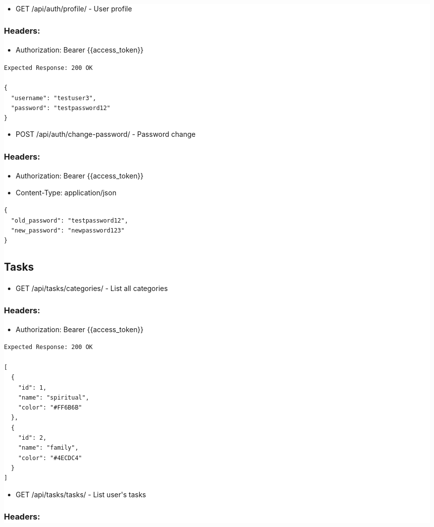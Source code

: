 * GET /api/auth/profile/ - User profile

### Headers:

* Authorization: Bearer {{access_token}}

```
Expected Response: 200 OK

{
  "username": "testuser3",
  "password": "testpassword12"
}
```

* POST /api/auth/change-password/ - Password change

### Headers:

* Authorization: Bearer {{access_token}}

* Content-Type: application/json

```
{
  "old_password": "testpassword12",
  "new_password": "newpassword123"
}
```

## Tasks

* GET /api/tasks/categories/ - List all categories
### Headers:

* Authorization: Bearer {{access_token}}

```
Expected Response: 200 OK

[
  {
    "id": 1,
    "name": "spiritual",
    "color": "#FF6B6B"
  },
  {
    "id": 2,
    "name": "family",
    "color": "#4ECDC4"
  }
]
```

* GET /api/tasks/tasks/ - List user's tasks
### Headers:
